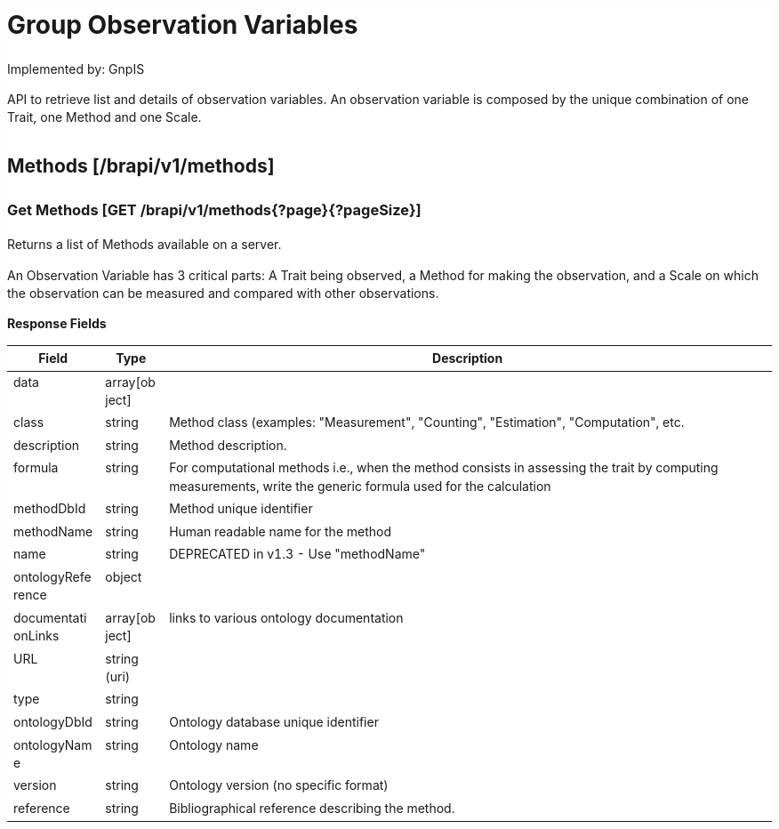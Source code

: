 # Group Observation Variables

Implemented by: GnpIS

API to retrieve list and details of observation variables. An observation variable is composed by the unique combination of one Trait, one Method and one Scale.




## Methods [/brapi/v1/methods] 




### Get Methods  [GET /brapi/v1/methods{?page}{?pageSize}]

Returns a list of Methods available on a server.

An Observation Variable has 3 critical parts: A Trait being observed, a Method for making the observation, and a Scale on which the observation can be measured and compared with other observations.



**Response Fields** 

|Field|Type|Description|
|---|---|---| 
|data|array[object]||
|class|string|Method class (examples: "Measurement", "Counting", "Estimation", "Computation", etc.|
|description|string|Method description.|
|formula|string|For computational methods i.e., when the method consists in assessing the trait by computing measurements, write the generic formula used for the calculation|
|methodDbId|string|Method unique identifier|
|methodName|string|Human readable name for the method|
|name|string|DEPRECATED in v1.3 - Use "methodName"|
|ontologyReference|object||
|documentationLinks|array[object]|links to various ontology documentation|
|URL|string (uri)||
|type|string||
|ontologyDbId|string|Ontology database unique identifier|
|ontologyName|string|Ontology name|
|version|string|Ontology version (no specific format)|
|reference|string|Bibliographical reference describing the method.|

